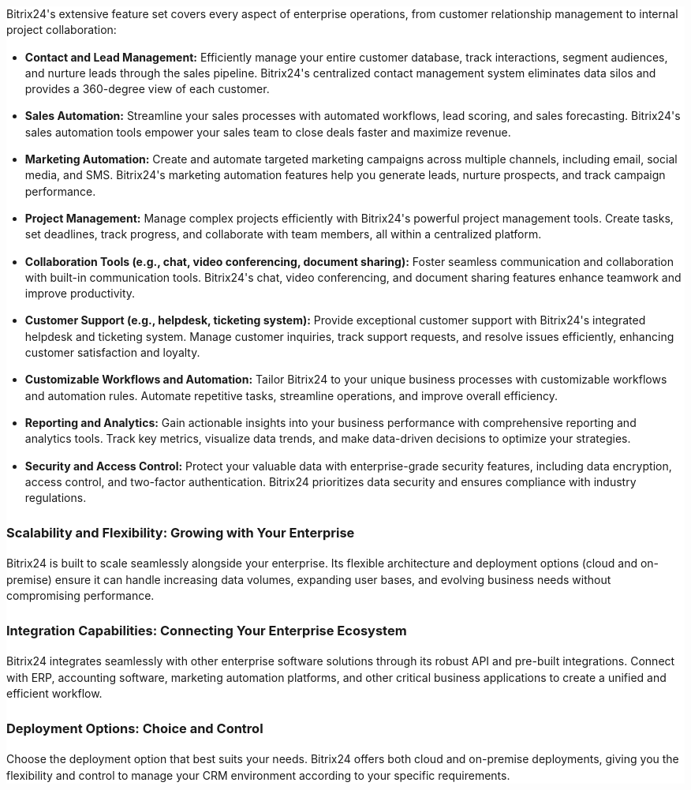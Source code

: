 Bitrix24's extensive feature set covers every aspect of enterprise operations, from customer relationship management to internal project collaboration:

* **Contact and Lead Management:**  Efficiently manage your entire customer database, track interactions, segment audiences, and nurture leads through the sales pipeline.  Bitrix24's centralized contact management system eliminates data silos and provides a 360-degree view of each customer.

* **Sales Automation:** Streamline your sales processes with automated workflows, lead scoring, and sales forecasting.  Bitrix24's sales automation tools empower your sales team to close deals faster and maximize revenue.

* **Marketing Automation:** Create and automate targeted marketing campaigns across multiple channels, including email, social media, and SMS.  Bitrix24's marketing automation features help you generate leads, nurture prospects, and track campaign performance.

* **Project Management:** Manage complex projects efficiently with Bitrix24's powerful project management tools.  Create tasks, set deadlines, track progress, and collaborate with team members, all within a centralized platform.

* **Collaboration Tools (e.g., chat, video conferencing, document sharing):** Foster seamless communication and collaboration with built-in communication tools.  Bitrix24's chat, video conferencing, and document sharing features enhance teamwork and improve productivity.

* **Customer Support (e.g., helpdesk, ticketing system):** Provide exceptional customer support with Bitrix24's integrated helpdesk and ticketing system.  Manage customer inquiries, track support requests, and resolve issues efficiently, enhancing customer satisfaction and loyalty.

* **Customizable Workflows and Automation:** Tailor Bitrix24 to your unique business processes with customizable workflows and automation rules.  Automate repetitive tasks, streamline operations, and improve overall efficiency.

* **Reporting and Analytics:** Gain actionable insights into your business performance with comprehensive reporting and analytics tools.  Track key metrics, visualize data trends, and make data-driven decisions to optimize your strategies.

* **Security and Access Control:** Protect your valuable data with enterprise-grade security features, including data encryption, access control, and two-factor authentication. Bitrix24 prioritizes data security and ensures compliance with industry regulations.

### Scalability and Flexibility: Growing with Your Enterprise

Bitrix24 is built to scale seamlessly alongside your enterprise.  Its flexible architecture and deployment options (cloud and on-premise) ensure it can handle increasing data volumes, expanding user bases, and evolving business needs without compromising performance.

### Integration Capabilities: Connecting Your Enterprise Ecosystem

Bitrix24 integrates seamlessly with other enterprise software solutions through its robust API and pre-built integrations.  Connect with ERP, accounting software, marketing automation platforms, and other critical business applications to create a unified and efficient workflow.

### Deployment Options: Choice and Control

Choose the deployment option that best suits your needs.  Bitrix24 offers both cloud and on-premise deployments, giving you the flexibility and control to manage your CRM environment according to your specific requirements.
